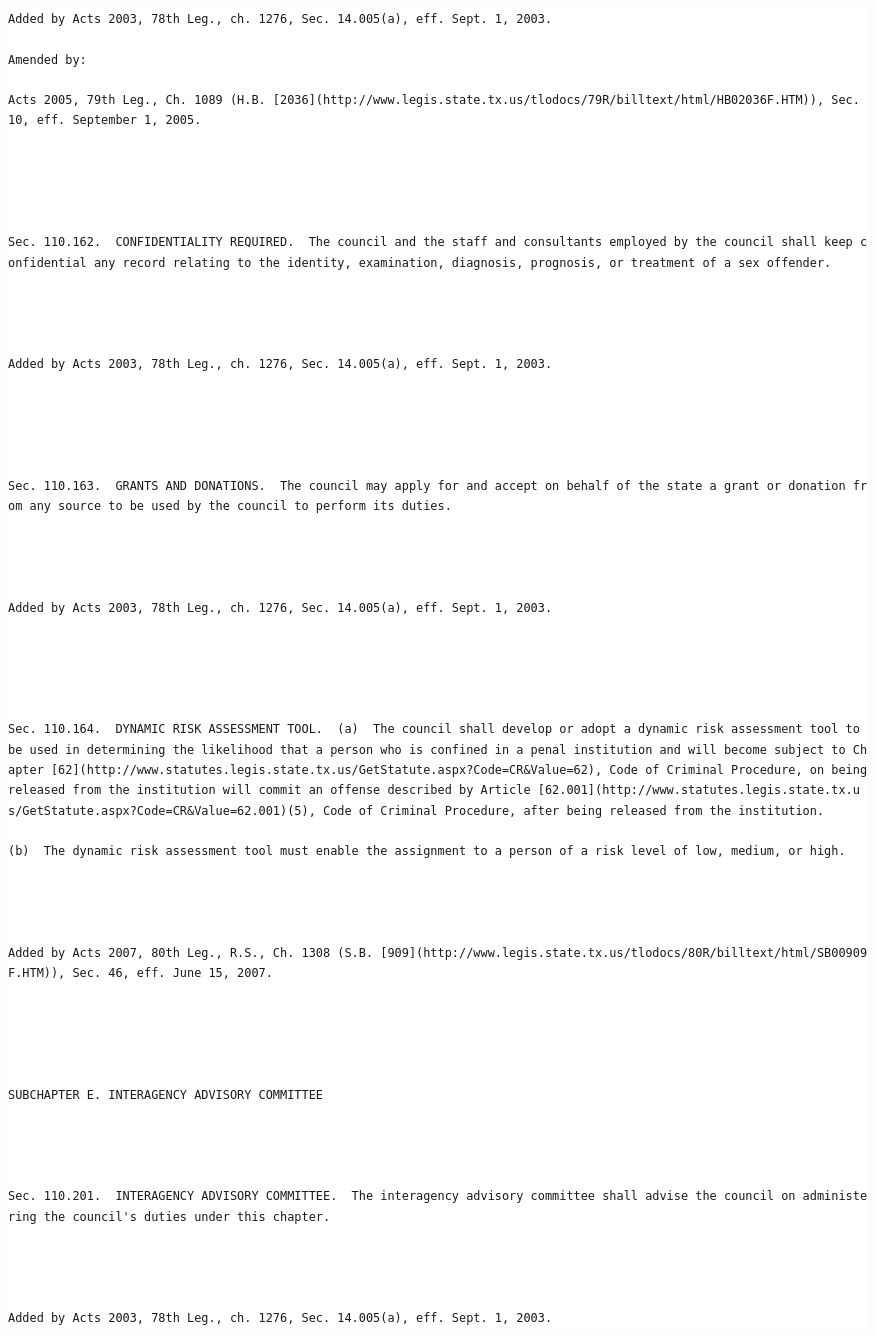    
    
    
    Added by Acts 2003, 78th Leg., ch. 1276, Sec. 14.005(a), eff. Sept. 1, 2003.
    
    Amended by: 
    
    Acts 2005, 79th Leg., Ch. 1089 (H.B. [2036](http://www.legis.state.tx.us/tlodocs/79R/billtext/html/HB02036F.HTM)), Sec. 10, eff. September 1, 2005.
    
    
    
    
    
    Sec. 110.162.  CONFIDENTIALITY REQUIRED.  The council and the staff and consultants employed by the council shall keep confidential any record relating to the identity, examination, diagnosis, prognosis, or treatment of a sex offender.
    
    
    
    
    Added by Acts 2003, 78th Leg., ch. 1276, Sec. 14.005(a), eff. Sept. 1, 2003.
    
    
    
    
    
    Sec. 110.163.  GRANTS AND DONATIONS.  The council may apply for and accept on behalf of the state a grant or donation from any source to be used by the council to perform its duties.
    
    
    
    
    Added by Acts 2003, 78th Leg., ch. 1276, Sec. 14.005(a), eff. Sept. 1, 2003.
    
    
    
    
    
    Sec. 110.164.  DYNAMIC RISK ASSESSMENT TOOL.  (a)  The council shall develop or adopt a dynamic risk assessment tool to be used in determining the likelihood that a person who is confined in a penal institution and will become subject to Chapter [62](http://www.statutes.legis.state.tx.us/GetStatute.aspx?Code=CR&Value=62), Code of Criminal Procedure, on being released from the institution will commit an offense described by Article [62.001](http://www.statutes.legis.state.tx.us/GetStatute.aspx?Code=CR&Value=62.001)(5), Code of Criminal Procedure, after being released from the institution.
    
    (b)  The dynamic risk assessment tool must enable the assignment to a person of a risk level of low, medium, or high.
    
    
    
    
    Added by Acts 2007, 80th Leg., R.S., Ch. 1308 (S.B. [909](http://www.legis.state.tx.us/tlodocs/80R/billtext/html/SB00909F.HTM)), Sec. 46, eff. June 15, 2007.
    
    
    
    
    
    SUBCHAPTER E. INTERAGENCY ADVISORY COMMITTEE
    
      
    
    
    Sec. 110.201.  INTERAGENCY ADVISORY COMMITTEE.  The interagency advisory committee shall advise the council on administering the council's duties under this chapter.
    
    
    
    
    Added by Acts 2003, 78th Leg., ch. 1276, Sec. 14.005(a), eff. Sept. 1, 2003.
    
